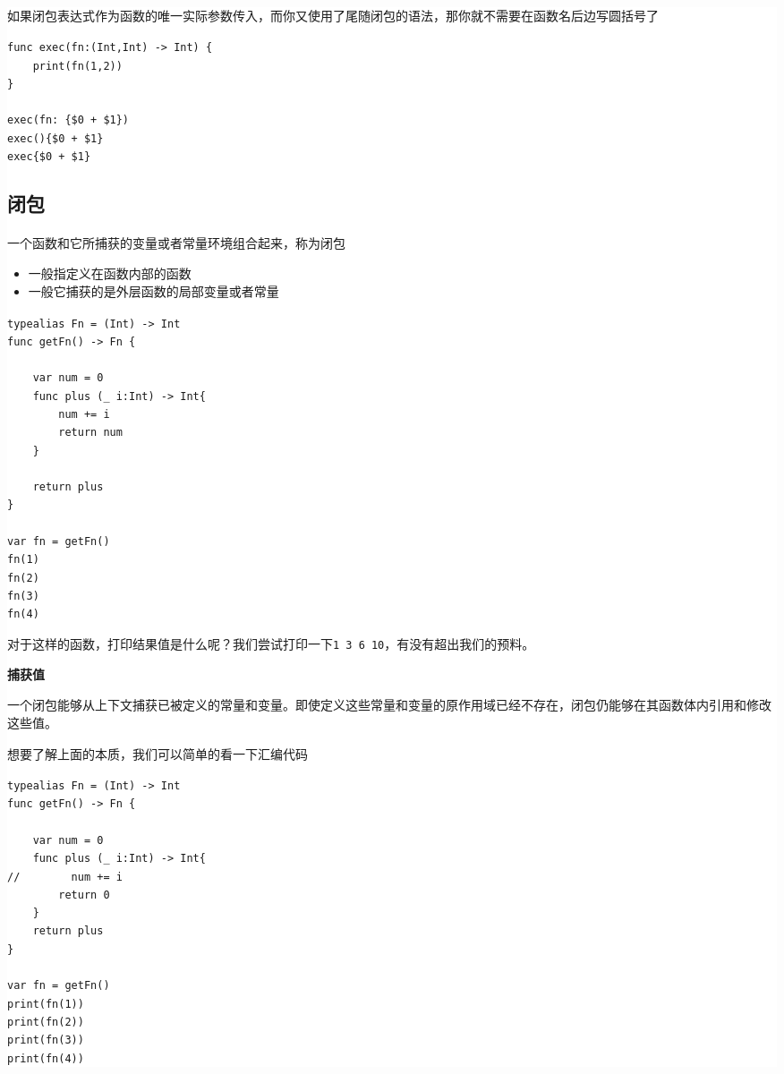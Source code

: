 
如果闭包表达式作为函数的唯一实际参数传入，而你又使用了尾随闭包的语法，那你就不需要在函数名后边写圆括号了

```
func exec(fn:(Int,Int) -> Int) {
    print(fn(1,2))
}

exec(fn: {$0 + $1})
exec(){$0 + $1}
exec{$0 + $1}
```


## 闭包

一个函数和它所捕获的变量或者常量环境组合起来，称为闭包
- 一般指定义在函数内部的函数
- 一般它捕获的是外层函数的局部变量或者常量


```
typealias Fn = (Int) -> Int
func getFn() -> Fn {
    
    var num = 0
    func plus (_ i:Int) -> Int{
        num += i
        return num
    }
    
    return plus
}

var fn = getFn()
fn(1)
fn(2)
fn(3)
fn(4)
```

对于这样的函数，打印结果值是什么呢？我们尝试打印一下`1 3 6 10`，有没有超出我们的预料。

**捕获值**


一个闭包能够从上下文捕获已被定义的常量和变量。即使定义这些常量和变量的原作用域已经不存在，闭包仍能够在其函数体内引用和修改这些值。

想要了解上面的本质，我们可以简单的看一下汇编代码

```
typealias Fn = (Int) -> Int
func getFn() -> Fn {

    var num = 0
    func plus (_ i:Int) -> Int{
//        num += i
        return 0
    }
    return plus
}

var fn = getFn()
print(fn(1))
print(fn(2))
print(fn(3))
print(fn(4))
```
